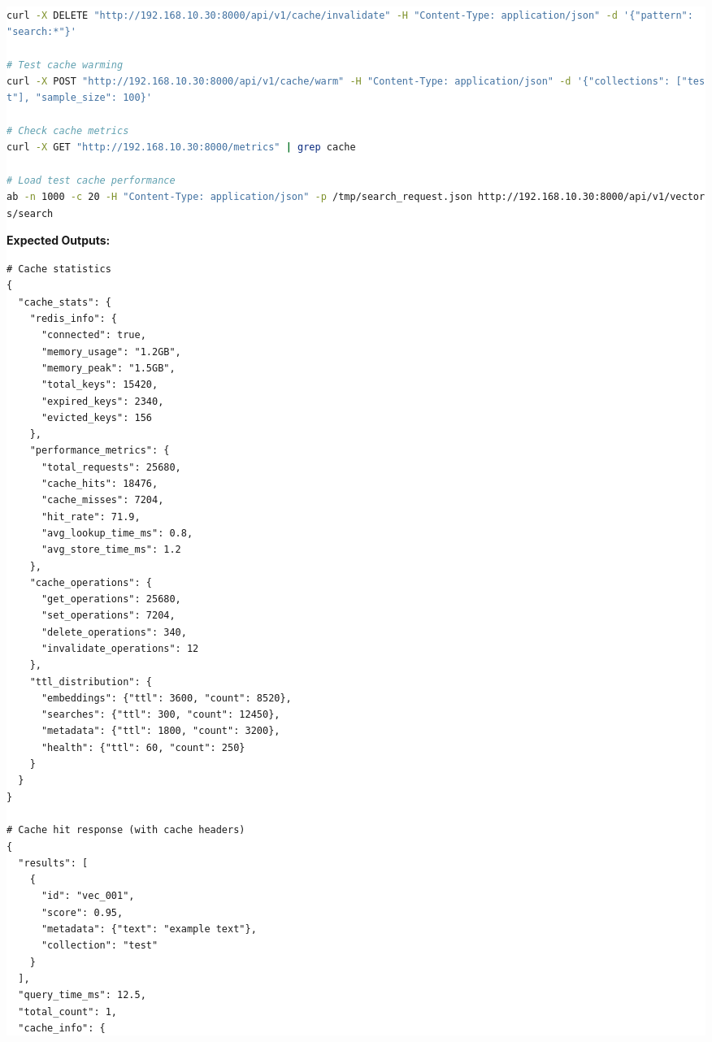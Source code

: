 ```bash
curl -X DELETE "http://192.168.10.30:8000/api/v1/cache/invalidate" -H "Content-Type: application/json" -d '{"pattern": "search:*"}'

# Test cache warming
curl -X POST "http://192.168.10.30:8000/api/v1/cache/warm" -H "Content-Type: application/json" -d '{"collections": ["test"], "sample_size": 100}'

# Check cache metrics
curl -X GET "http://192.168.10.30:8000/metrics" | grep cache

# Load test cache performance
ab -n 1000 -c 20 -H "Content-Type: application/json" -p /tmp/search_request.json http://192.168.10.30:8000/api/v1/vectors/search
```

**Expected Outputs:**
```
# Cache statistics
{
  "cache_stats": {
    "redis_info": {
      "connected": true,
      "memory_usage": "1.2GB",
      "memory_peak": "1.5GB",
      "total_keys": 15420,
      "expired_keys": 2340,
      "evicted_keys": 156
    },
    "performance_metrics": {
      "total_requests": 25680,
      "cache_hits": 18476,
      "cache_misses": 7204,
      "hit_rate": 71.9,
      "avg_lookup_time_ms": 0.8,
      "avg_store_time_ms": 1.2
    },
    "cache_operations": {
      "get_operations": 25680,
      "set_operations": 7204,
      "delete_operations": 340,
      "invalidate_operations": 12
    },
    "ttl_distribution": {
      "embeddings": {"ttl": 3600, "count": 8520},
      "searches": {"ttl": 300, "count": 12450},
      "metadata": {"ttl": 1800, "count": 3200},
      "health": {"ttl": 60, "count": 250}
    }
  }
}

# Cache hit response (with cache headers)
{
  "results": [
    {
      "id": "vec_001",
      "score": 0.95,
      "metadata": {"text": "example text"},
      "collection": "test"
    }
  ],
  "query_time_ms": 12.5,
  "total_count": 1,
  "cache_info": {
```
